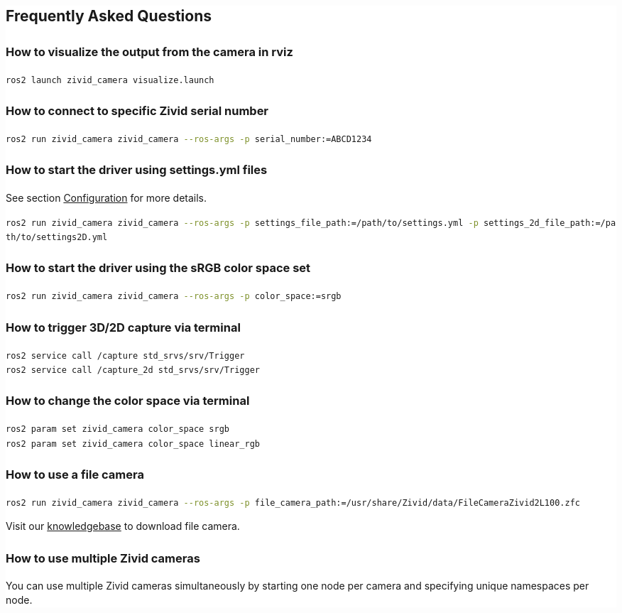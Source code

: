 ## Frequently Asked Questions

### How to visualize the output from the camera in rviz

```bash
ros2 launch zivid_camera visualize.launch
```

### How to connect to specific Zivid serial number

```bash
ros2 run zivid_camera zivid_camera --ros-args -p serial_number:=ABCD1234
```

### How to start the driver using settings.yml files

See section [Configuration](#configuration) for more details.
```bash
ros2 run zivid_camera zivid_camera --ros-args -p settings_file_path:=/path/to/settings.yml -p settings_2d_file_path:=/path/to/settings2D.yml
```

### How to start the driver using the sRGB color space set

```bash
ros2 run zivid_camera zivid_camera --ros-args -p color_space:=srgb
```
### How to trigger 3D/2D capture via terminal

```bash
ros2 service call /capture std_srvs/srv/Trigger
ros2 service call /capture_2d std_srvs/srv/Trigger
```

### How to change the color space via terminal

```bash
ros2 param set zivid_camera color_space srgb
ros2 param set zivid_camera color_space linear_rgb
```

### How to use a file camera

```bash
ros2 run zivid_camera zivid_camera --ros-args -p file_camera_path:=/usr/share/Zivid/data/FileCameraZivid2L100.zfc
```

Visit our  [knowledgebase](https://support.zivid.com/en/latest/academy/camera/file-camera.html) to download file camera.

### How to use multiple Zivid cameras

You can use multiple Zivid cameras simultaneously by starting one node per camera and specifying
unique namespaces per node.
